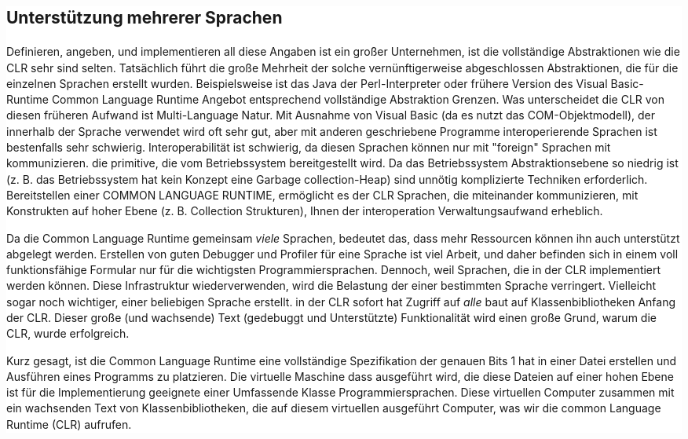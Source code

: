 Unterstützung mehrerer Sprachen
-------------------------------

Definieren, angeben, und implementieren all diese Angaben ist ein großer
Unternehmen, ist die vollständige Abstraktionen wie die CLR sehr sind
selten.
Tatsächlich führt die große Mehrheit der solche vernünftigerweise abgeschlossen
Abstraktionen, die für die einzelnen Sprachen erstellt wurden.
Beispielsweise ist das Java
der Perl-Interpreter oder frühere Version des Visual Basic-Runtime
Common Language Runtime Angebot entsprechend vollständige Abstraktion Grenzen.
Was
unterscheidet die CLR von diesen früheren Aufwand ist Multi-Language
Natur.
Mit Ausnahme von Visual Basic (da es
nutzt das COM-Objektmodell), der innerhalb der Sprache verwendet wird
oft sehr gut, aber mit anderen geschriebene Programme interoperierende
Sprachen ist bestenfalls sehr schwierig.
Interoperabilität ist schwierig, da
diesen Sprachen können nur mit "foreign" Sprachen mit kommunizieren.
die primitive, die vom Betriebssystem bereitgestellt wird.
Da das Betriebssystem
Abstraktionsebene so niedrig ist (z. B. das Betriebssystem hat kein Konzept
eine Garbage collection-Heap) sind unnötig komplizierte Techniken
erforderlich.
Bereitstellen einer COMMON LANGUAGE RUNTIME, ermöglicht es der CLR
Sprachen, die miteinander kommunizieren, mit Konstrukten auf hoher Ebene
(z. B. Collection Strukturen), Ihnen der interoperation Verwaltungsaufwand
erheblich.

Da die Common Language Runtime gemeinsam *viele* Sprachen, bedeutet das, dass mehr
Ressourcen können ihn auch unterstützt abgelegt werden.
Erstellen von guten Debugger
und Profiler für eine Sprache ist viel Arbeit, und daher befinden sich in einem
voll funktionsfähige Formular nur für die wichtigsten Programmiersprachen.
Dennoch, weil Sprachen, die in der CLR implementiert werden können.
Diese Infrastruktur wiederverwenden, wird die Belastung der einer bestimmten Sprache
verringert.
Vielleicht sogar noch wichtiger, einer beliebigen Sprache erstellt.
in der CLR sofort hat Zugriff auf *alle* baut auf Klassenbibliotheken
Anfang der CLR.
Dieser große (und wachsende) Text (gedebuggt und
Unterstützte) Funktionalität wird einen große Grund, warum die CLR, wurde
erfolgreich.

Kurz gesagt, ist die Common Language Runtime eine vollständige Spezifikation der genauen Bits 1
hat in einer Datei erstellen und Ausführen eines Programms zu platzieren.
Die virtuelle Maschine
dass ausgeführt wird, die diese Dateien auf einer hohen Ebene ist für die Implementierung geeignete einer
Umfassende Klasse Programmiersprachen.
Diese virtuellen Computer zusammen mit
ein wachsenden Text von Klassenbibliotheken, die auf diesem virtuellen ausgeführt
Computer, was wir die common Language Runtime (CLR) aufrufen.
